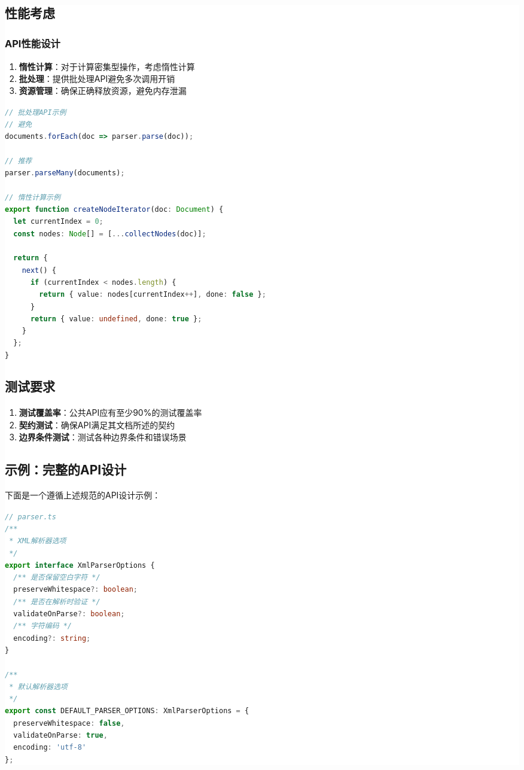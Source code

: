 ## 性能考虑

### API性能设计

1. **惰性计算**：对于计算密集型操作，考虑惰性计算
2. **批处理**：提供批处理API避免多次调用开销
3. **资源管理**：确保正确释放资源，避免内存泄漏

```typescript
// 批处理API示例
// 避免
documents.forEach(doc => parser.parse(doc));

// 推荐
parser.parseMany(documents);

// 惰性计算示例
export function createNodeIterator(doc: Document) {
  let currentIndex = 0;
  const nodes: Node[] = [...collectNodes(doc)];
  
  return {
    next() {
      if (currentIndex < nodes.length) {
        return { value: nodes[currentIndex++], done: false };
      }
      return { value: undefined, done: true };
    }
  };
}
```

## 测试要求

1. **测试覆盖率**：公共API应有至少90%的测试覆盖率
2. **契约测试**：确保API满足其文档所述的契约
3. **边界条件测试**：测试各种边界条件和错误场景

## 示例：完整的API设计

下面是一个遵循上述规范的API设计示例：

```typescript
// parser.ts
/**
 * XML解析器选项
 */
export interface XmlParserOptions {
  /** 是否保留空白字符 */
  preserveWhitespace?: boolean;
  /** 是否在解析时验证 */
  validateOnParse?: boolean;
  /** 字符编码 */
  encoding?: string;
}

/**
 * 默认解析器选项
 */
export const DEFAULT_PARSER_OPTIONS: XmlParserOptions = {
  preserveWhitespace: false,
  validateOnParse: true,
  encoding: 'utf-8'
};
```